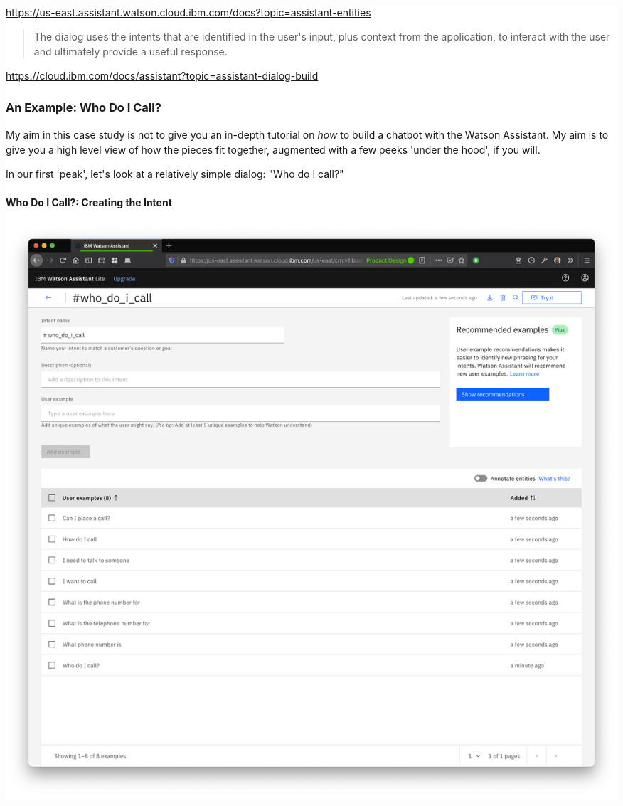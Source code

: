 https://us-east.assistant.watson.cloud.ibm.com/docs?topic=assistant-entities

> The dialog uses the intents that are identified in the user's input, plus context from the application, to interact with the user and ultimately provide a useful response.

https://cloud.ibm.com/docs/assistant?topic=assistant-dialog-build

### An Example: Who Do I Call?

My aim in this case study is not to give you an in-depth tutorial on *how* to build a chatbot with the Watson Assistant.  My aim is to give you a high level view of how the pieces fit together, augmented with a few peeks 'under the hood', if you will.

In our first 'peak', let's look at a relatively simple dialog: "Who do I call?"

#### Who Do I Call?: Creating the Intent

![A screenshot of the intent, "Who Do I Call?"](/assets/portfolio/watson-assistant-chatbot/screenshot_intents_created_who-do-i-call.png)
